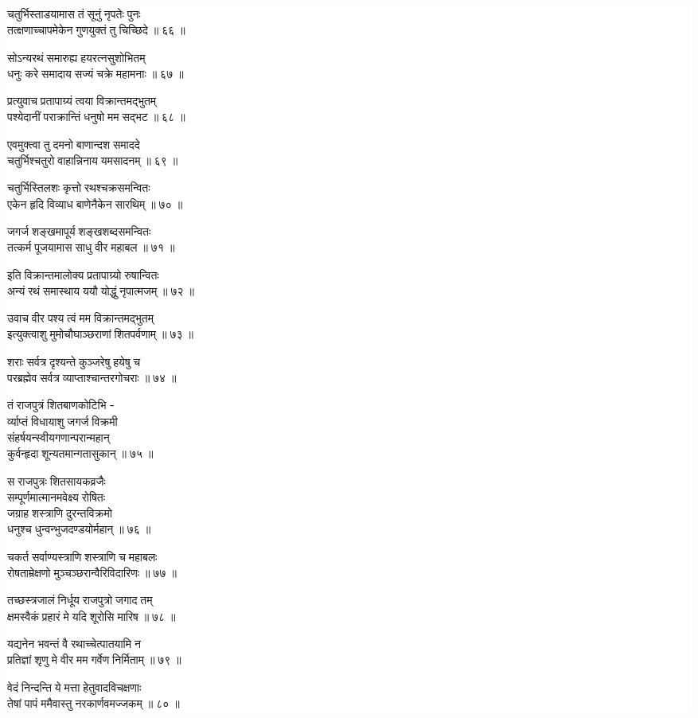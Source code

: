 
चतुर्भिस्ताडयामास तं सूनुं नृपतेः पुनः  
तत्क्षणाच्चापमेकेन गुणयुक्तं तु चिच्छिदे ॥ ६६ ॥


सोऽन्यरथं समारुह्य हयरत्नसुशोभितम्  
धनुः करे समादाय सज्यं चक्रे महामनाः ॥ ६७ ॥


प्रत्युवाच प्रतापाग्र्यं त्वया विक्रान्तमद्भुतम्  
पश्येदानीं पराक्रान्तिं धनुषो मम सद्भट ॥ ६८ ॥


एवमुक्त्वा तु दमनो बाणान्दश समाददे  
चतुर्भिश्चतुरो वाहान्निनाय यमसादनम् ॥ ६९ ॥


चतुर्भिस्तिलशः कृत्तो रथश्चक्रसमन्वितः  
एकेन हृदि विव्याध बाणेनैकेन सारथिम् ॥ ७० ॥


जगर्ज शङ्खमापूर्य शङ्खशब्दसमन्वितः  
तत्कर्म पूजयामास साधु वीर महाबल ॥ ७१ ॥


इति विक्रान्तमालोक्य प्रतापाग्र्यो रुषान्वितः  
अन्यं रथं समास्थाय ययौ योद्धुं नृपात्मजम् ॥ ७२ ॥


उवाच वीर पश्य त्वं मम विक्रान्तमद्भुतम्  
इत्युक्त्वाशु मुमोचौघाञ्छराणां शितपर्वणाम् ॥ ७३ ॥


शराः सर्वत्र दृश्यन्ते कुञ्जरेषु हयेषु च  
परब्रह्मेव सर्वत्र व्याप्ताश्चान्तरगोचराः ॥ ७४ ॥


तं राजपुत्रं शितबाणकोटिभि -  
र्व्याप्तं विधायाशु जगर्ज विक्रमी  
संहर्षयन्स्वीयगणान्परान्महान्  
कुर्वन्हृदा शून्यतमान्गतासुकान् ॥ ७५ ॥


स राजपुत्रः शितसायकव्रजैः  
सम्पूर्णमात्मानमवेक्ष्य रोषितः  
जग्राह शस्त्राणि दुरन्तविक्रमो  
धनुश्च धुन्वन्भुजदण्डयोर्महान् ॥ ७६ ॥


चकर्त सर्वाण्यस्त्राणि शस्त्राणि च महाबलः  
रोषताम्रेक्षणो मुञ्चञ्छरान्वैरिविदारिणः ॥ ७७ ॥


तच्छस्त्रजालं निर्धूय राजपुत्रो जगाद तम्  
क्षमस्वैकं प्रहारं मे यदि शूरोसि मारिष ॥ ७८ ॥


यद्यनेन भवन्तं वै रथाच्चेत्पातयामि न  
प्रतिज्ञां शृणु मे वीर मम गर्वेण निर्मिताम् ॥ ७९ ॥


वेदं निन्दन्ति ये मत्ता हेतुवादविचक्षणाः  
तेषां पापं ममैवास्तु नरकार्णवमज्जकम् ॥ ८० ॥

